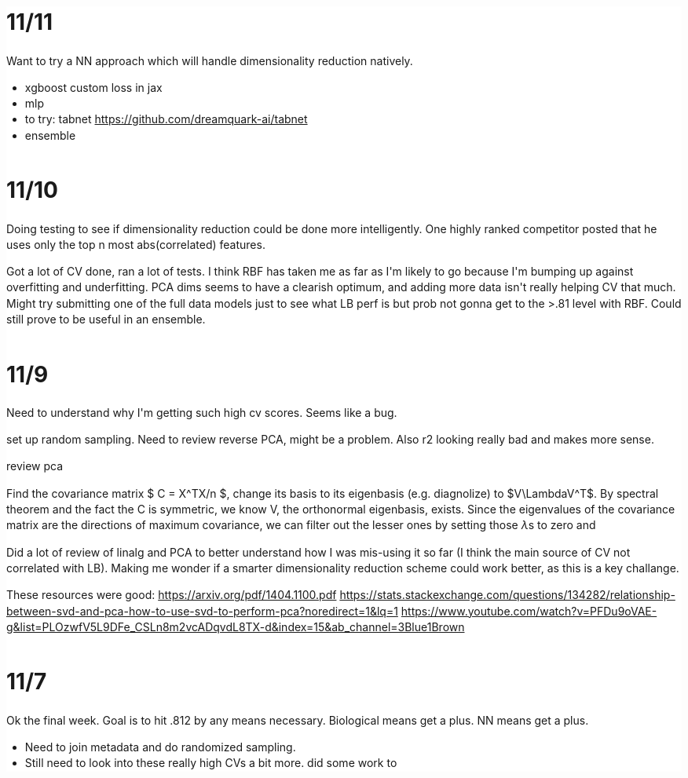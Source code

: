 
# 11/11

Want to try a NN approach which will handle dimensionality reduction natively.

- xgboost custom loss in jax
- mlp
- to try: tabnet https://github.com/dreamquark-ai/tabnet
- ensemble

# 11/10

Doing testing to see if dimensionality reduction could be done more intelligently. One highly ranked competitor posted that he uses only the top n most abs(correlated) features. 

Got a lot of CV done, ran a lot of tests. I think RBF has taken me as far as I'm likely to go because I'm bumping up against overfitting and underfitting. PCA dims seems to have a clearish optimum, and adding more data isn't really helping CV that much. Might try submitting one of the full data models just to see what LB perf is but prob not gonna get to the >.81 level with RBF. Could still prove to be useful in an ensemble.

# 11/9

Need to understand why I'm getting such high cv scores. Seems like a bug.

set up random sampling. Need to review reverse PCA, might be a problem. Also r2 looking really bad and makes more sense. 

review pca

Find the covariance matrix $ C = X^TX/n $, change its basis to its eigenbasis (e.g. diagnolize) to $V\LambdaV^T$. By spectral theorem and the fact the C is symmetric, we know V, the orthonormal eigenbasis, exists. Since the eigenvalues of the covariance matrix are the directions of maximum covariance, we can filter out the lesser ones by setting those $\lambda$s to zero and 

Did a lot of review of linalg and PCA to better understand how I was mis-using it so far (I think the main source of CV not correlated with LB). Making me wonder if a smarter dimensionality reduction scheme could work better, as this is a key challange.

These resources were good:
https://arxiv.org/pdf/1404.1100.pdf
https://stats.stackexchange.com/questions/134282/relationship-between-svd-and-pca-how-to-use-svd-to-perform-pca?noredirect=1&lq=1
https://www.youtube.com/watch?v=PFDu9oVAE-g&list=PLOzwfV5L9DFe_CSLn8m2vcADqvdL8TX-d&index=15&ab_channel=3Blue1Brown

# 11/7

Ok the final week. Goal is to hit .812 by any means necessary. Biological means get a plus. NN means get a plus. 
- Need to join metadata and do randomized sampling. 
- Still need to look into these really high CVs a bit more. did some work to 
